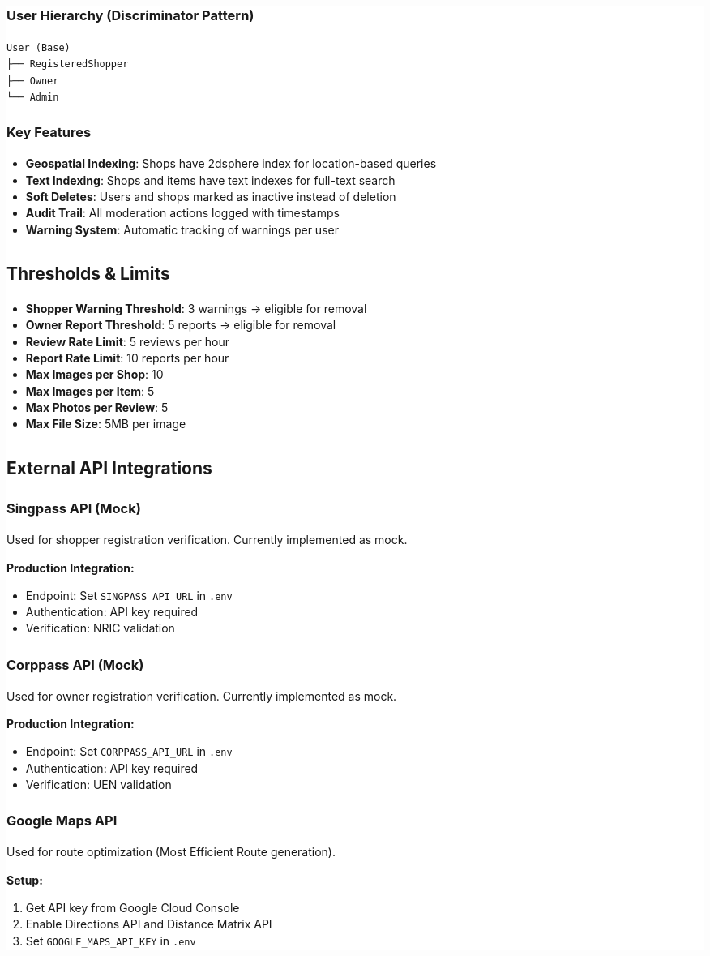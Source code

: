 ### User Hierarchy (Discriminator Pattern)

```
User (Base)
├── RegisteredShopper
├── Owner
└── Admin
```

### Key Features

- **Geospatial Indexing**: Shops have 2dsphere index for location-based queries
- **Text Indexing**: Shops and items have text indexes for full-text search
- **Soft Deletes**: Users and shops marked as inactive instead of deletion
- **Audit Trail**: All moderation actions logged with timestamps
- **Warning System**: Automatic tracking of warnings per user

## Thresholds & Limits

- **Shopper Warning Threshold**: 3 warnings → eligible for removal
- **Owner Report Threshold**: 5 reports → eligible for removal
- **Review Rate Limit**: 5 reviews per hour
- **Report Rate Limit**: 10 reports per hour
- **Max Images per Shop**: 10
- **Max Images per Item**: 5
- **Max Photos per Review**: 5
- **Max File Size**: 5MB per image

## External API Integrations

### Singpass API (Mock)

Used for shopper registration verification. Currently implemented as mock.

**Production Integration:**
- Endpoint: Set `SINGPASS_API_URL` in `.env`
- Authentication: API key required
- Verification: NRIC validation

### Corppass API (Mock)

Used for owner registration verification. Currently implemented as mock.

**Production Integration:**
- Endpoint: Set `CORPPASS_API_URL` in `.env`
- Authentication: API key required
- Verification: UEN validation

### Google Maps API

Used for route optimization (Most Efficient Route generation).

**Setup:**
1. Get API key from Google Cloud Console
2. Enable Directions API and Distance Matrix API
3. Set `GOOGLE_MAPS_API_KEY` in `.env`
